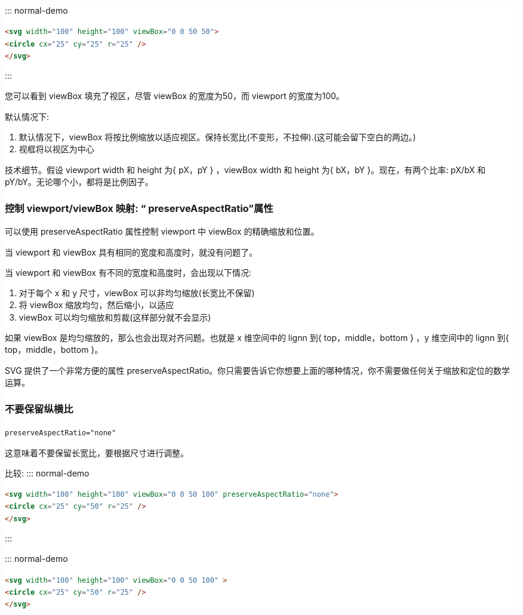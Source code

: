 ::: normal-demo

```html
<svg width="100" height="100" viewBox="0 0 50 50">
<circle cx="25" cy="25" r="25" />
</svg>
```

:::

您可以看到 viewBox 填充了视区，尽管 viewBox 的宽度为50，而 viewport 的宽度为100。

默认情况下:

1. 默认情况下，viewBox 将按比例缩放以适应视区。保持长宽比(不变形，不拉伸).(这可能会留下空白的两边。)
2. 视框将以视区为中心

技术细节。假设 viewport width 和 height 为{ pX，pY } ，viewBox width 和 height 为{ bX，bY }。现在，有两个比率: pX/bX 和 pY/bY。无论哪个小，都将是比例因子。

### 控制 viewport/viewBox 映射: “ preserveAspectRatio”属性

可以使用 preserveAspectRatio 属性控制 viewport 中 viewBox 的精确缩放和位置。

当 viewport 和 viewBox 具有相同的宽度和高度时，就没有问题了。

当 viewport 和 viewBox 有不同的宽度和高度时，会出现以下情况:

1. 对于每个 x 和 y 尺寸，viewBox 可以非均匀缩放(长宽比不保留)
2. 将 viewBox 缩放均匀，然后缩小，以适应
3. viewBox 可以均匀缩放和剪裁(这样部分就不会显示)

如果 viewBox 是均匀缩放的，那么也会出现对齐问题。也就是 x 维空间中的 lignn 到{ top，middle，bottom } ，y 维空间中的 lignn 到{ top，middle，bottom }。

SVG 提供了一个非常方便的属性 preserveAspectRatio。你只需要告诉它你想要上面的哪种情况，你不需要做任何关于缩放和定位的数学运算。

### 不要保留纵横比

```
preserveAspectRatio="none"
```

这意味着不要保留长宽比，要根据尺寸进行调整。

比较:
::: normal-demo

```html
<svg width="100" height="100" viewBox="0 0 50 100" preserveAspectRatio="none">
<circle cx="25" cy="50" r="25" />
</svg>
```

:::

::: normal-demo

```html
<svg width="100" height="100" viewBox="0 0 50 100" >
<circle cx="25" cy="50" r="25" />
</svg>
```
